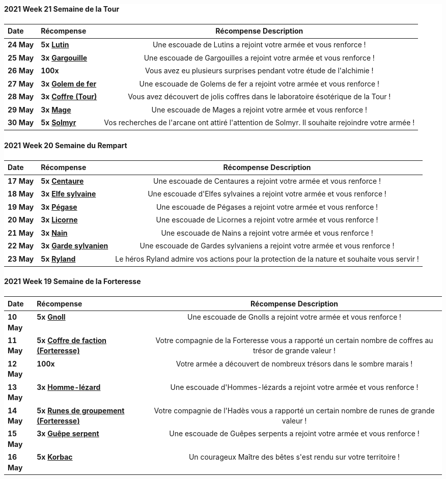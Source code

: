 
#### 2021 Week 21  Semaine de la Tour

  |  Date  |  Récompense  |  Récompense Description    |
  |:-------|:---------------|:------------------------:|
  | **24 May** | **5x [Lutin](/ItemsFR/unt_235/)**  | Une escouade de Lutins a rejoint votre armée et vous renforce ! |
  | **25 May** | **3x [Gargouille](/ItemsFR/unt_236/)**  | Une escouade de Gargouilles a rejoint votre armée et vous renforce ! |
  | **26 May** | **100x <i class="fas fa-gem"/>**  | Vous avez eu plusieurs surprises pendant votre étude de l'alchimie ! |
  | **27 May** | **3x [Golem de fer](/ItemsFR/unt_237/)**  | Une escouade de Golems de fer a rejoint votre armée et vous renforce ! |
  | **28 May** | **3x [Coffre (Tour)](/ItemsFR/con_1274/)**  | Vous avez découvert de jolis coffres dans le laboratoire ésotérique de la Tour ! |
  | **29 May** | **3x [Mage](/ItemsFR/unt_238/)**  | Une escouade de Mages a rejoint votre armée et vous renforce ! |
  | **30 May** | **5x [Solmyr](/ItemsFR/her_386/)**  | Vos recherches de l'arcane ont attiré l'attention de Solmyr. Il souhaite rejoindre votre armée ! |


#### 2021 Week 20  Semaine du Rempart

  |  Date  |  Récompense  |  Récompense Description    |
  |:-------|:---------------|:------------------------:|
  | **17 May** | **5x [Centaure](/ItemsFR/unt_199/)**  | Une escouade de Centaures a rejoint votre armée et vous renforce ! |
  | **18 May** | **3x [Elfe sylvaine](/ItemsFR/unt_201/)**  | Une escouade d'Elfes sylvaines a rejoint votre armée et vous renforce ! |
  | **19 May** | **3x [Pégase](/ItemsFR/unt_202/)**  | Une escouade de Pégases a rejoint votre armée et vous renforce ! |
  | **20 May** | **3x [Licorne](/ItemsFR/unt_204/)**  | Une escouade de Licornes a rejoint votre armée et vous renforce ! |
  | **21 May** | **3x [Nain](/ItemsFR/unt_200/)**  | Une escouade de Nains a rejoint votre armée et vous renforce ! |
  | **22 May** | **3x [Garde sylvanien](/ItemsFR/unt_203/)**  | Une escouade de Gardes sylvaniens a rejoint votre armée et vous renforce ! |
  | **23 May** | **5x [Ryland](/ItemsFR/her_368/)**  | Le héros Ryland admire vos actions pour la protection de la nature et souhaite vous servir ! |


#### 2021 Week 19  Semaine de la Forteresse

  |  Date  |  Récompense  |  Récompense Description    |
  |:-------|:---------------|:------------------------:|
  | **10 May** | **5x [Gnoll](/ItemsFR/unt_253/)**  | Une escouade de Gnolls a rejoint votre armée et vous renforce ! |
  | **11 May** | **5x [Coffre de faction (Forteresse)](/ItemsFR/con_1277/)**  | Votre compagnie de la Forteresse vous a rapporté un certain nombre de coffres au trésor de grande valeur ! |
  | **12 May** | **100x <i class="fas fa-gem"/>**  | Votre armée a découvert de nombreux trésors dans le sombre marais ! |
  | **13 May** | **3x [Homme-lézard](/ItemsFR/unt_254/)**  | Une escouade d'Hommes-lézards a rejoint votre armée et vous renforce ! |
  | **14 May** | **5x [Runes de groupement (Forteresse)](/ItemsFR/con_818/)**  | Votre compagnie de l'Hadès vous a rapporté un certain nombre de runes de grande valeur ! |
  | **15 May** | **3x [Guêpe serpent](/ItemsFR/unt_255/)**  | Une escouade de Guêpes serpents a rejoint votre armée et vous renforce ! |
  | **16 May** | **5x [Korbac](/ItemsFR/her_394/)**  | Un courageux Maître des bêtes s'est rendu sur votre territoire ! |
